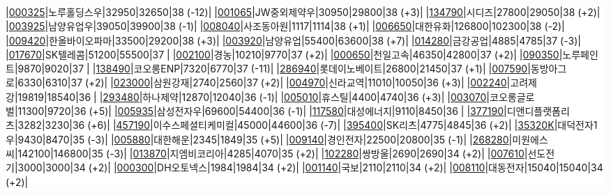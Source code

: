 |[000325](https://finance.daum.net/quotes/A000325)|노루홀딩스우|32950|32650|38 (-12)|
|[001065](https://finance.daum.net/quotes/A001065)|JW중외제약우|30950|29800|38 (+3)|
|[134790](https://finance.daum.net/quotes/A134790)|시디즈|27800|29050|38 (+2)|
|[003925](https://finance.daum.net/quotes/A003925)|남양유업우|39050|39900|38 (-1)|
|[008040](https://finance.daum.net/quotes/A008040)|사조동아원|1117|1114|38 (+1)|
|[006650](https://finance.daum.net/quotes/A006650)|대한유화|126800|102300|38 (-2)|
|[009420](https://finance.daum.net/quotes/A009420)|한올바이오파마|33500|29200|38 (+3)|
|[003920](https://finance.daum.net/quotes/A003920)|남양유업|55400|63600|38 (+7)|
|[014280](https://finance.daum.net/quotes/A014280)|금강공업|4885|4785|37 (-3)|
|[017670](https://finance.daum.net/quotes/A017670)|SK텔레콤|51200|55500|37 |
|[002100](https://finance.daum.net/quotes/A002100)|경농|10210|9770|37 (+2)|
|[000650](https://finance.daum.net/quotes/A000650)|천일고속|46350|42800|37 (+2)|
|[090350](https://finance.daum.net/quotes/A090350)|노루페인트|9870|9020|37 |
|[138490](https://finance.daum.net/quotes/A138490)|코오롱ENP|7320|6770|37 (-11)|
|[286940](https://finance.daum.net/quotes/A286940)|롯데이노베이트|26800|21450|37 (+1)|
|[007590](https://finance.daum.net/quotes/A007590)|동방아그로|6330|6310|37 (+2)|
|[023000](https://finance.daum.net/quotes/A023000)|삼원강재|2740|2560|37 (+2)|
|[004970](https://finance.daum.net/quotes/A004970)|신라교역|11010|10050|36 (+3)|
|[002240](https://finance.daum.net/quotes/A002240)|고려제강|19819|18540|36 |
|[293480](https://finance.daum.net/quotes/A293480)|하나제약|12870|12040|36 (-1)|
|[005010](https://finance.daum.net/quotes/A005010)|휴스틸|4400|4740|36 (+3)|
|[003070](https://finance.daum.net/quotes/A003070)|코오롱글로벌|11300|9720|36 (+5)|
|[005935](https://finance.daum.net/quotes/A005935)|삼성전자우|69600|54400|36 (-1)|
|[117580](https://finance.daum.net/quotes/A117580)|대성에너지|9110|8450|36 |
|[377190](https://finance.daum.net/quotes/A377190)|디앤디플랫폼리츠|3282|3230|36 (+6)|
|[457190](https://finance.daum.net/quotes/A457190)|이수스페셜티케미컬|45000|44600|36 (-7)|
|[395400](https://finance.daum.net/quotes/A395400)|SK리츠|4775|4845|36 (+2)|
|[35320K](https://finance.daum.net/quotes/A35320K)|대덕전자1우|9430|8470|35 (-3)|
|[005880](https://finance.daum.net/quotes/A005880)|대한해운|2345|1849|35 (+5)|
|[009140](https://finance.daum.net/quotes/A009140)|경인전자|22500|20800|35 (-1)|
|[268280](https://finance.daum.net/quotes/A268280)|미원에스씨|142100|146800|35 (-3)|
|[013870](https://finance.daum.net/quotes/A013870)|지엠비코리아|4285|4070|35 (+2)|
|[102280](https://finance.daum.net/quotes/A102280)|쌍방울|2690|2690|34 (+2)|
|[007610](https://finance.daum.net/quotes/A007610)|선도전기|3000|3000|34 (+2)|
|[000300](https://finance.daum.net/quotes/A000300)|DH오토넥스|1984|1984|34 (+2)|
|[001140](https://finance.daum.net/quotes/A001140)|국보|2110|2110|34 (+2)|
|[008110](https://finance.daum.net/quotes/A008110)|대동전자|15040|15040|34 (+2)|